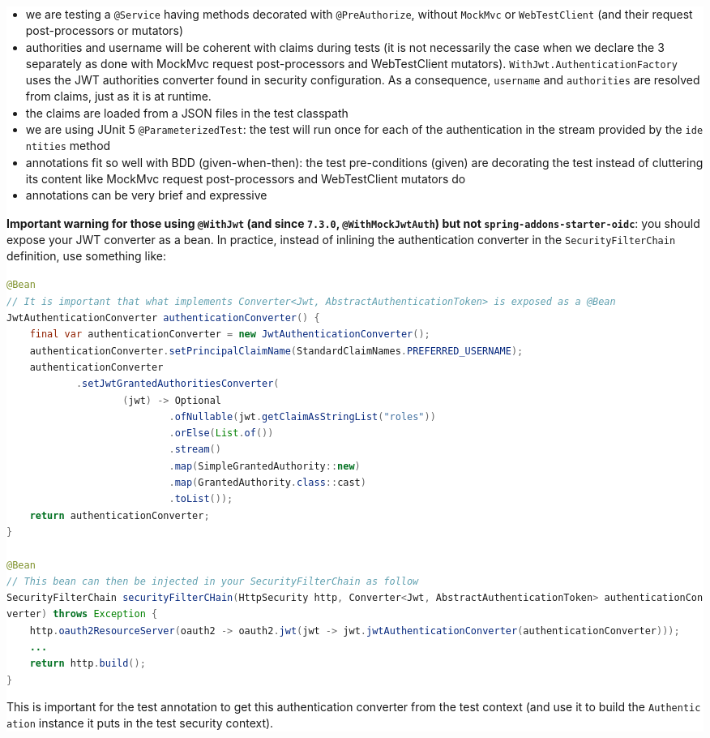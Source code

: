 - we are testing a `@Service` having methods decorated with `@PreAuthorize`, without `MockMvc` or `WebTestClient` (and their request post-processors or mutators)
- authorities and username will be coherent with claims during tests (it is not necessarily the case when we declare the 3 separately as done with MockMvc request post-processors and WebTestClient mutators). `WithJwt.AuthenticationFactory` uses the JWT authorities converter found in security configuration. As a consequence, `username` and `authorities` are resolved from claims, just as it is at runtime.
- the claims are loaded from a JSON files in the test classpath
- we are using JUnit 5 `@ParameterizedTest`: the test will run once for each of the authentication in the stream provided  by the `identities` method
- annotations fit so well with BDD (given-when-then): the test pre-conditions (given) are decorating the test instead of cluttering its content like MockMvc request post-processors and WebTestClient mutators do
- annotations can be very brief and expressive

**Important warning for those using `@WithJwt` (and since `7.3.0`, `@WithMockJwtAuth`) but not `spring-addons-starter-oidc`**: you should expose your JWT converter as a bean. In practice, instead of inlining the authentication converter in the `SecurityFilterChain` definition, use something like:
```java
@Bean
// It is important that what implements Converter<Jwt, AbstractAuthenticationToken> is exposed as a @Bean
JwtAuthenticationConverter authenticationConverter() {
    final var authenticationConverter = new JwtAuthenticationConverter();
    authenticationConverter.setPrincipalClaimName(StandardClaimNames.PREFERRED_USERNAME);
    authenticationConverter
            .setJwtGrantedAuthoritiesConverter(
                    (jwt) -> Optional
                            .ofNullable(jwt.getClaimAsStringList("roles"))
                            .orElse(List.of())
                            .stream()
                            .map(SimpleGrantedAuthority::new)
                            .map(GrantedAuthority.class::cast)
                            .toList());
    return authenticationConverter;
}

@Bean
// This bean can then be injected in your SecurityFilterChain as follow
SecurityFilterChain securityFilterCHain(HttpSecurity http, Converter<Jwt, AbstractAuthenticationToken> authenticationConverter) throws Exception {
    http.oauth2ResourceServer(oauth2 -> oauth2.jwt(jwt -> jwt.jwtAuthenticationConverter(authenticationConverter)));
    ...
    return http.build();
}
```
This is important for the test annotation to get this authentication converter from the test context (and use it to build the `Authentication` instance it puts in the test security context).
